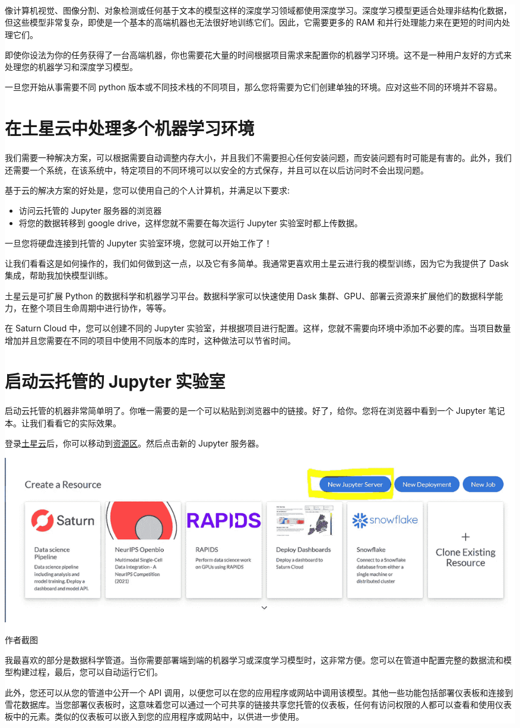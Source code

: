 像计算机视觉、图像分割、对象检测或任何基于文本的模型这样的深度学习领域都使用深度学习。深度学习模型更适合处理非结构化数据，但这些模型非常复杂，即使是一个基本的高端机器也无法很好地训练它们。因此，它需要更多的 RAM 和并行处理能力来在更短的时间内处理它们。

即使你设法为你的任务获得了一台高端机器，你也需要花大量的时间根据项目需求来配置你的机器学习环境。这不是一种用户友好的方式来处理您的机器学习和深度学习模型。

一旦您开始从事需要不同 python 版本或不同技术栈的不同项目，那么您将需要为它们创建单独的环境。应对这些不同的环境并不容易。

# **在土星云中处理多个机器学习环境**

我们需要一种解决方案，可以根据需要自动调整内存大小，并且我们不需要担心任何安装问题，而安装问题有时可能是有害的。此外，我们还需要一个系统，在该系统中，特定项目的不同环境可以以安全的方式保存，并且可以在以后访问时不会出现问题。

基于云的解决方案的好处是，您可以使用自己的个人计算机，并满足以下要求:

*   访问云托管的 Jupyter 服务器的浏览器
*   将您的数据转移到 google drive，这样您就不需要在每次运行 Jupyter 实验室时都上传数据。

一旦您将硬盘连接到托管的 Jupyter 实验室环境，您就可以开始工作了！

让我们看看这是如何操作的，我们如何做到这一点，以及它有多简单。我通常更喜欢用土星云进行我的模型训练，因为它为我提供了 Dask 集成，帮助我加快模型训练。

土星云是可扩展 Python 的数据科学和机器学习平台。数据科学家可以快速使用 Dask 集群、GPU、部署云资源来扩展他们的数据科学能力，在整个项目生命周期中进行协作，等等。

在 Saturn Cloud 中，您可以创建不同的 Jupyter 实验室，并根据项目进行配置。这样，您就不需要向环境中添加不必要的库。当项目数量增加并且您需要在不同的项目中使用不同版本的库时，这种做法可以节省时间。

# 启动云托管的 Jupyter 实验室

启动云托管的机器非常简单明了。你唯一需要的是一个可以粘贴到浏览器中的链接。好了，给你。您将在浏览器中看到一个 Jupyter 笔记本。让我们看看它的实际效果。

登录[土星云](https://saturncloud.io/?utm_source=Pranjal+Saxen&utm_medium=ML+Model+Article&utm_campaign=ML+Model+Article)后，你可以移动到[资源区](https://app.community.saturnenterprise.io/dash/resources)。然后点击新的 Jupyter 服务器。

![](img/d066afbf59bd1ec82edc240297d14cb4.png)

作者截图

我最喜欢的部分是数据科学管道。当你需要部署端到端的机器学习或深度学习模型时，这非常方便。您可以在管道中配置完整的数据流和模型构建过程，最后，您可以自动运行它们。

此外，您还可以从您的管道中公开一个 API 调用，以便您可以在您的应用程序或网站中调用该模型。其他一些功能包括部署仪表板和连接到雪花数据库。当您部署仪表板时，这意味着您可以通过一个可共享的链接共享您托管的仪表板，任何有访问权限的人都可以查看和使用仪表板中的元素。类似的仪表板可以嵌入到您的应用程序或网站中，以供进一步使用。
